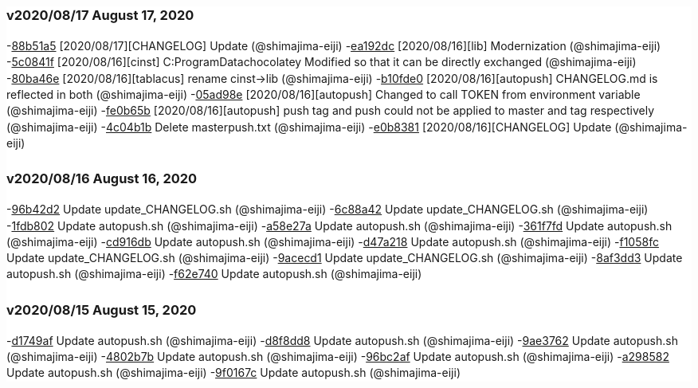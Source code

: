 ### v2020/08/17 August 17, 2020
-[88b51a5](https://github.com/shimajima-eiji/Chocolatey/commit/88b51a5caa4e03e4f9cc42dae7187a4bf61c9205) [2020/08/17][CHANGELOG] Update (@shimajima-eiji)
-[ea192dc](https://github.com/shimajima-eiji/Chocolatey/commit/ea192dc8eb0978d7229e701a2e94b1e1af3d963e) [2020/08/16][lib] Modernization (@shimajima-eiji)
-[5c0841f](https://github.com/shimajima-eiji/Chocolatey/commit/5c0841f329ef54029aa3cd071e0f978cad156938) [2020/08/16][cinst] C:ProgramDatachocolatey Modified so that it can be directly exchanged (@shimajima-eiji)
-[80ba46e](https://github.com/shimajima-eiji/Chocolatey/commit/80ba46e284d2ab9a5ffe9f62ffaf6b0b517aab75) [2020/08/16][tablacus] rename cinst->lib (@shimajima-eiji)
-[b10fde0](https://github.com/shimajima-eiji/Chocolatey/commit/b10fde0ccc1f5640604e010870d5f236f0841cc2) [2020/08/16][autopush] CHANGELOG.md is reflected in both (@shimajima-eiji)
-[05ad98e](https://github.com/shimajima-eiji/Chocolatey/commit/05ad98eea5c62c2f6424322fe2861cf39007f10e) [2020/08/16][autopush] Changed to call TOKEN from environment variable (@shimajima-eiji)
-[fe0b65b](https://github.com/shimajima-eiji/Chocolatey/commit/fe0b65becb6523154603860ff9b3dee3dc520c03) [2020/08/16][autopush] push tag and push could not be applied to master and tag respectively (@shimajima-eiji)
-[4c04b1b](https://github.com/shimajima-eiji/Chocolatey/commit/4c04b1b593d07beebd98871c520d87e89f245399) Delete masterpush.txt (@shimajima-eiji)
-[e0b8381](https://github.com/shimajima-eiji/Chocolatey/commit/e0b83810a94e5083dcc12108217f9279cceb84ef) [2020/08/16][CHANGELOG] Update (@shimajima-eiji)

### v2020/08/16 August 16, 2020
-[96b42d2](https://github.com/shimajima-eiji/Chocolatey/commit/96b42d28da38c45e01913cddee8b39e4cc57959e) Update update_CHANGELOG.sh (@shimajima-eiji)
-[6c88a42](https://github.com/shimajima-eiji/Chocolatey/commit/6c88a42e8a7df82aaf115b4d271faffaf7e26d9c) Update update_CHANGELOG.sh (@shimajima-eiji)
-[1fdb802](https://github.com/shimajima-eiji/Chocolatey/commit/1fdb80285eea5a5454ac96900e41502bb6ed1fd9) Update autopush.sh (@shimajima-eiji)
-[a58e27a](https://github.com/shimajima-eiji/Chocolatey/commit/a58e27a6848209d49411a323f7a6f733caf4bc7e) Update autopush.sh (@shimajima-eiji)
-[361f7fd](https://github.com/shimajima-eiji/Chocolatey/commit/361f7fd66a9bc805c102721dbf8b338356153dbb) Update autopush.sh (@shimajima-eiji)
-[cd916db](https://github.com/shimajima-eiji/Chocolatey/commit/cd916db94f2f80a533bca7fea8bdeb0c73601f86) Update autopush.sh (@shimajima-eiji)
-[d47a218](https://github.com/shimajima-eiji/Chocolatey/commit/d47a2181ad790e86de3bd6e15007458b891fb6a4) Update autopush.sh (@shimajima-eiji)
-[f1058fc](https://github.com/shimajima-eiji/Chocolatey/commit/f1058fcf2fd02ea90464d309411c91f2f9a9a4f6) Update update_CHANGELOG.sh (@shimajima-eiji)
-[9acecd1](https://github.com/shimajima-eiji/Chocolatey/commit/9acecd17623e9c0c0c2744afeaaed209c7669309) Update update_CHANGELOG.sh (@shimajima-eiji)
-[8af3dd3](https://github.com/shimajima-eiji/Chocolatey/commit/8af3dd396d5c09f21ece7d7b6c37ef0a3d5c83c9) Update autopush.sh (@shimajima-eiji)
-[f62e740](https://github.com/shimajima-eiji/Chocolatey/commit/f62e7401d6ea6839e722eb210f58f6d31ac7ec8e) Update autopush.sh (@shimajima-eiji)

### v2020/08/15 August 15, 2020
-[d1749af](https://github.com/shimajima-eiji/Chocolatey/commit/d1749af00b90244ec7f1d1ff77fb96ec2729f622) Update autopush.sh (@shimajima-eiji)
-[d8f8dd8](https://github.com/shimajima-eiji/Chocolatey/commit/d8f8dd8c9cf839a8ec631a3ce235ba8db37dc93d) Update autopush.sh (@shimajima-eiji)
-[9ae3762](https://github.com/shimajima-eiji/Chocolatey/commit/9ae37622a50f300f9de4de79ea88a0ce6ede1fdc) Update autopush.sh (@shimajima-eiji)
-[4802b7b](https://github.com/shimajima-eiji/Chocolatey/commit/4802b7bc7c9572b95ac0c870ce6ab2846e41ed39) Update autopush.sh (@shimajima-eiji)
-[96bc2af](https://github.com/shimajima-eiji/Chocolatey/commit/96bc2afd24b9bdd48686b1b059e0fb97517bef78) Update autopush.sh (@shimajima-eiji)
-[a298582](https://github.com/shimajima-eiji/Chocolatey/commit/a298582594cb53dd7dd4f9a219294116b93ef5a5) Update autopush.sh (@shimajima-eiji)
-[9f0167c](https://github.com/shimajima-eiji/Chocolatey/commit/9f0167c94d86de7e074cc2f89c63d4311da4335a) Update autopush.sh (@shimajima-eiji)
